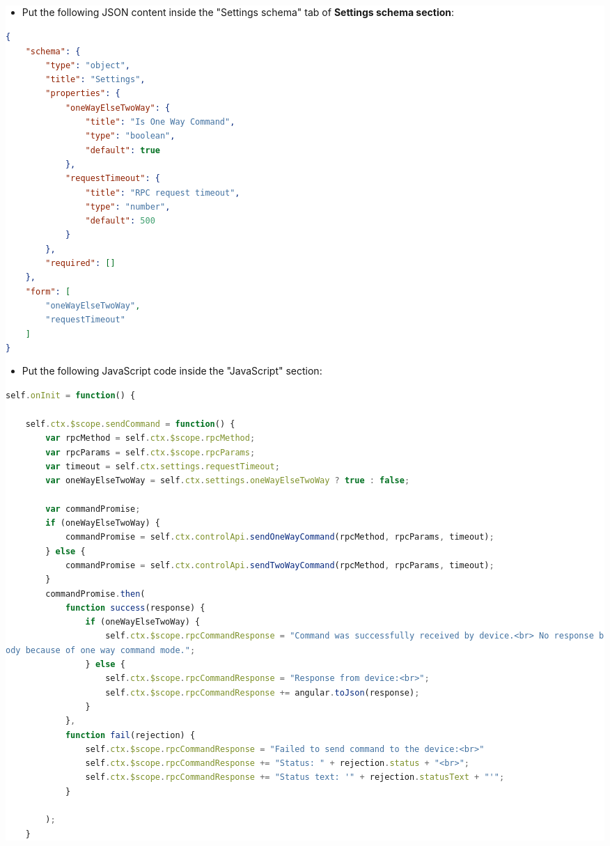  - Put the following JSON content inside the "Settings schema" tab of **Settings schema section**:

```json
{
    "schema": {
        "type": "object",
        "title": "Settings",
        "properties": {
            "oneWayElseTwoWay": {
                "title": "Is One Way Command",
                "type": "boolean",
                "default": true
            },
            "requestTimeout": {
                "title": "RPC request timeout",
                "type": "number",
                "default": 500
            }
        },
        "required": []
    },
    "form": [
        "oneWayElseTwoWay",
        "requestTimeout"
    ]
}
```

 - Put the following JavaScript code inside the "JavaScript" section:

```javascript
self.onInit = function() {

    self.ctx.$scope.sendCommand = function() {
        var rpcMethod = self.ctx.$scope.rpcMethod;
        var rpcParams = self.ctx.$scope.rpcParams;
        var timeout = self.ctx.settings.requestTimeout;
        var oneWayElseTwoWay = self.ctx.settings.oneWayElseTwoWay ? true : false;

        var commandPromise;
        if (oneWayElseTwoWay) {
            commandPromise = self.ctx.controlApi.sendOneWayCommand(rpcMethod, rpcParams, timeout);
        } else {
            commandPromise = self.ctx.controlApi.sendTwoWayCommand(rpcMethod, rpcParams, timeout);
        }
        commandPromise.then(
            function success(response) {
                if (oneWayElseTwoWay) {
                    self.ctx.$scope.rpcCommandResponse = "Command was successfully received by device.<br> No response body because of one way command mode.";
                } else {
                    self.ctx.$scope.rpcCommandResponse = "Response from device:<br>";
                    self.ctx.$scope.rpcCommandResponse += angular.toJson(response);
                }
            },
            function fail(rejection) {
                self.ctx.$scope.rpcCommandResponse = "Failed to send command to the device:<br>"
                self.ctx.$scope.rpcCommandResponse += "Status: " + rejection.status + "<br>";
                self.ctx.$scope.rpcCommandResponse += "Status text: '" + rejection.statusText + "'";
            }

        );
    }

```